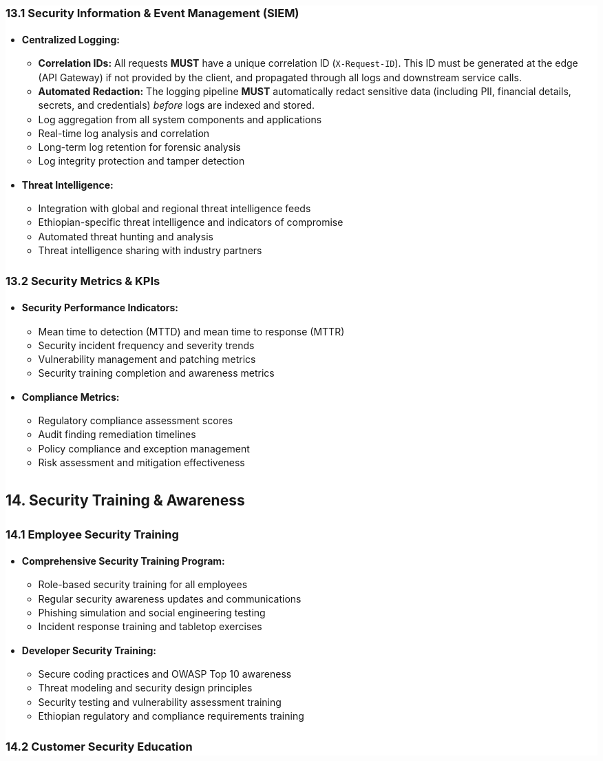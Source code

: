 ### 13.1 Security Information & Event Management (SIEM)

- **Centralized Logging:**
  - **Correlation IDs:** All requests **MUST** have a unique correlation ID (`X-Request-ID`). This
    ID must be generated at the edge (API Gateway) if not provided by the client, and propagated
    through all logs and downstream service calls.
  - **Automated Redaction:** The logging pipeline **MUST** automatically redact sensitive data
    (including PII, financial details, secrets, and credentials) _before_ logs are indexed and
    stored.
  - Log aggregation from all system components and applications
  - Real-time log analysis and correlation
  - Long-term log retention for forensic analysis
  - Log integrity protection and tamper detection

- **Threat Intelligence:**
  - Integration with global and regional threat intelligence feeds
  - Ethiopian-specific threat intelligence and indicators of compromise
  - Automated threat hunting and analysis
  - Threat intelligence sharing with industry partners

### 13.2 Security Metrics & KPIs

- **Security Performance Indicators:**
  - Mean time to detection (MTTD) and mean time to response (MTTR)
  - Security incident frequency and severity trends
  - Vulnerability management and patching metrics
  - Security training completion and awareness metrics

- **Compliance Metrics:**
  - Regulatory compliance assessment scores
  - Audit finding remediation timelines
  - Policy compliance and exception management
  - Risk assessment and mitigation effectiveness

## 14. Security Training & Awareness

### 14.1 Employee Security Training

- **Comprehensive Security Training Program:**
  - Role-based security training for all employees
  - Regular security awareness updates and communications
  - Phishing simulation and social engineering testing
  - Incident response training and tabletop exercises

- **Developer Security Training:**
  - Secure coding practices and OWASP Top 10 awareness
  - Threat modeling and security design principles
  - Security testing and vulnerability assessment training
  - Ethiopian regulatory and compliance requirements training

### 14.2 Customer Security Education
